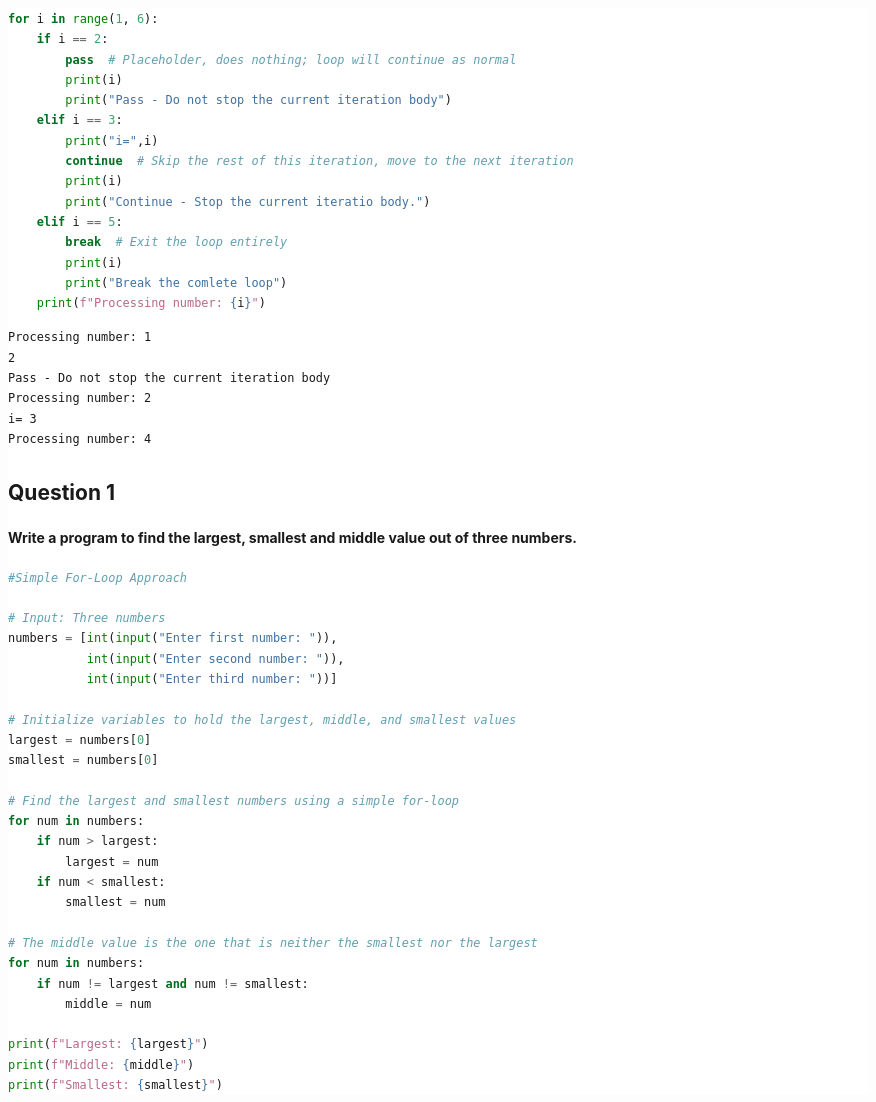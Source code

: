 
```python
for i in range(1, 6):
    if i == 2:
        pass  # Placeholder, does nothing; loop will continue as normal
        print(i)
        print("Pass - Do not stop the current iteration body")
    elif i == 3:
        print("i=",i)
        continue  # Skip the rest of this iteration, move to the next iteration
        print(i)
        print("Continue - Stop the current iteratio body.")
    elif i == 5:
        break  # Exit the loop entirely
        print(i)
        print("Break the comlete loop")
    print(f"Processing number: {i}")

```

    Processing number: 1
    2
    Pass - Do not stop the current iteration body
    Processing number: 2
    i= 3
    Processing number: 4
    

## Question 1
#### Write a program to find the largest, smallest and middle value out of three numbers.


```python
#Simple For-Loop Approach

# Input: Three numbers
numbers = [int(input("Enter first number: ")), 
           int(input("Enter second number: ")), 
           int(input("Enter third number: "))]

# Initialize variables to hold the largest, middle, and smallest values
largest = numbers[0]
smallest = numbers[0]

# Find the largest and smallest numbers using a simple for-loop
for num in numbers:
    if num > largest:
        largest = num
    if num < smallest:
        smallest = num

# The middle value is the one that is neither the smallest nor the largest
for num in numbers:
    if num != largest and num != smallest:
        middle = num

print(f"Largest: {largest}")
print(f"Middle: {middle}")
print(f"Smallest: {smallest}")

```

